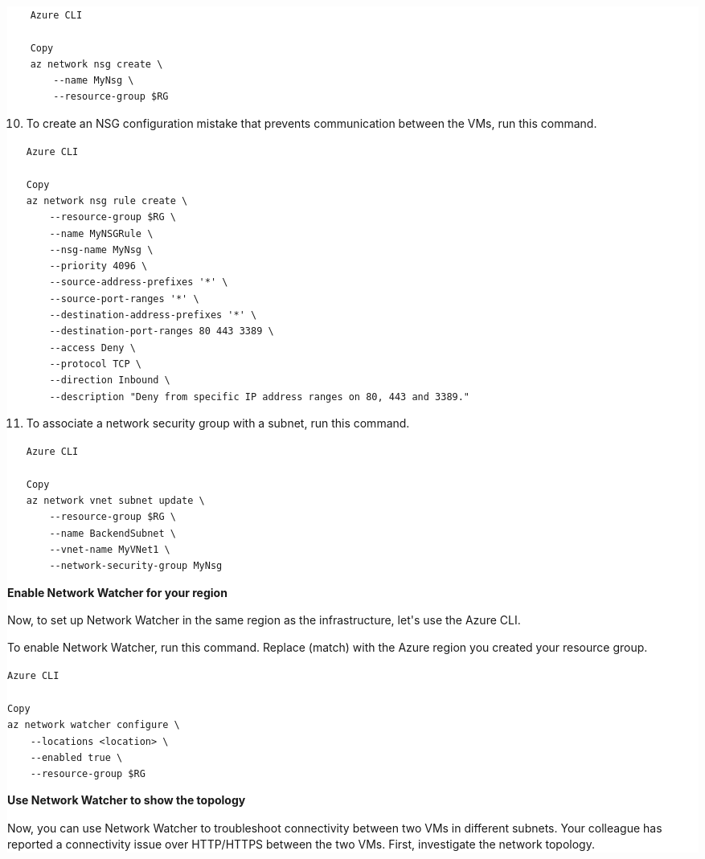         Azure CLI

        Copy
        az network nsg create \
            --name MyNsg \
            --resource-group $RG
10. To create an NSG configuration mistake that prevents communication between the VMs, run this command.

        Azure CLI

        Copy
        az network nsg rule create \
            --resource-group $RG \
            --name MyNSGRule \
            --nsg-name MyNsg \
            --priority 4096 \
            --source-address-prefixes '*' \
            --source-port-ranges '*' \
            --destination-address-prefixes '*' \
            --destination-port-ranges 80 443 3389 \
            --access Deny \
            --protocol TCP \
            --direction Inbound \
            --description "Deny from specific IP address ranges on 80, 443 and 3389."

11. To associate a network security group with a subnet, run this command.

        Azure CLI

        Copy
        az network vnet subnet update \
            --resource-group $RG \
            --name BackendSubnet \
            --vnet-name MyVNet1 \
            --network-security-group MyNsg

**Enable Network Watcher for your region**

Now, to set up Network Watcher in the same region as the infrastructure, let's use the Azure CLI.

To enable Network Watcher, run this command. Replace (match) <location> with the Azure region you created your resource group.

    Azure CLI

    Copy
    az network watcher configure \
        --locations <location> \
        --enabled true \
        --resource-group $RG
        
        
**Use Network Watcher to show the topology**

Now, you can use Network Watcher to troubleshoot connectivity between two VMs in different subnets. Your colleague has reported a connectivity issue over HTTP/HTTPS between the two VMs. First, investigate the network topology.
